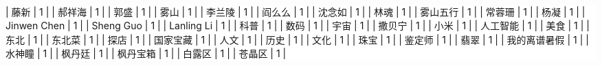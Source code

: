 | 藤新 | 1 |
| 郝祥海 | 1 |
| 郭盛 | 1 |
| 雾山 | 1 |
| 李兰陵 | 1 |
| 阎么么 | 1 |
| 沈念如 | 1 |
| 林魂 | 1 |
| 雾山五行 | 1 |
| 常蓉珊 | 1 |
| 杨凝 | 1 |
| Jinwen Chen | 1 |
| Sheng Guo | 1 |
| Lanling Li | 1 |
| 科普 | 1 |
| 数码 | 1 |
| 宇宙 | 1 |
| 撒贝宁 | 1 |
| 小米 | 1 |
| 人工智能 | 1 |
| 美食 | 1 |
| 东北 | 1 |
| 东北菜 | 1 |
| 探店 | 1 |
| 国家宝藏 | 1 |
| 人文 | 1 |
| 历史 | 1 |
| 文化 | 1 |
| 珠宝 | 1 |
| 鉴定师 | 1 |
| 翡翠 | 1 |
| 我的离谱暑假 | 1 |
| 水神瞳 | 1 |
| 枫丹廷 | 1 |
| 枫丹宝箱 | 1 |
| 白露区 | 1 |
| 苍晶区 | 1 |